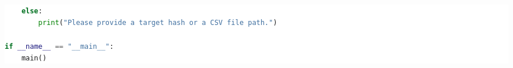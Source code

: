 ```python
    else:
        print("Please provide a target hash or a CSV file path.")

if __name__ == "__main__":
    main()
```